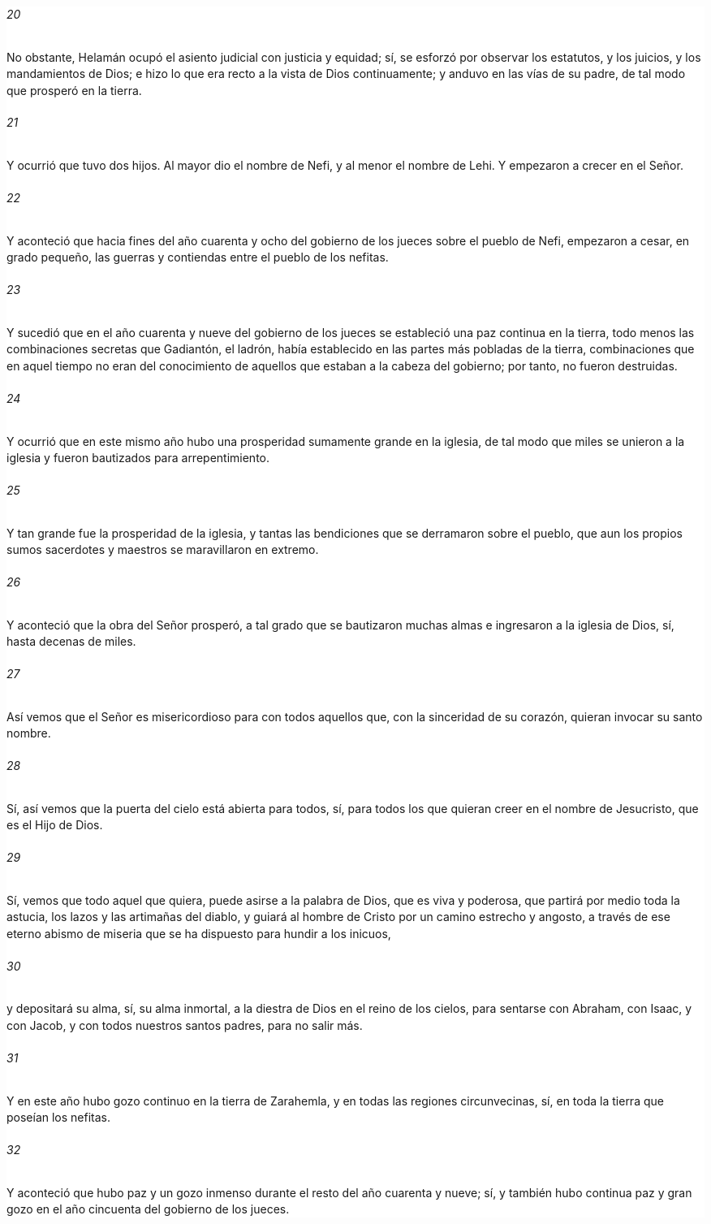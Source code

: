 ###### 20 
No obstante, Helamán ocupó el asiento judicial con justicia y equidad; sí, se esforzó por observar los estatutos, y los juicios, y los mandamientos de Dios; e hizo lo que era recto a la vista de Dios continuamente; y anduvo en las vías de su padre, de tal modo que prosperó en la tierra.

###### 21 
Y ocurrió que tuvo dos hijos. Al mayor dio el nombre de Nefi, y al menor el nombre de Lehi. Y empezaron a crecer en el Señor.

###### 22 
Y aconteció que hacia fines del año cuarenta y ocho del gobierno de los jueces sobre el pueblo de Nefi, empezaron a cesar, en grado pequeño, las guerras y contiendas entre el pueblo de los nefitas.

###### 23 
Y sucedió que en el año cuarenta y nueve del gobierno de los jueces se estableció una paz continua en la tierra, todo menos las combinaciones secretas que Gadiantón, el ladrón, había establecido en las partes más pobladas de la tierra, combinaciones que en aquel tiempo no eran del conocimiento de aquellos que estaban a la cabeza del gobierno; por tanto, no fueron destruidas.

###### 24 
Y ocurrió que en este mismo año hubo una prosperidad sumamente grande en la iglesia, de tal modo que miles se unieron a la iglesia y fueron bautizados para arrepentimiento.

###### 25 
Y tan grande fue la prosperidad de la iglesia, y tantas las bendiciones que se derramaron sobre el pueblo, que aun los propios sumos sacerdotes y maestros se maravillaron en extremo.

###### 26 
Y aconteció que la obra del Señor prosperó, a tal grado que se bautizaron muchas almas e ingresaron a la iglesia de Dios, sí, hasta decenas de miles.

###### 27 
Así vemos que el Señor es misericordioso para con todos aquellos que, con la sinceridad de su corazón, quieran invocar su santo nombre.

###### 28 
Sí, así vemos que la puerta del cielo está abierta para todos, sí, para todos los que quieran creer en el nombre de Jesucristo, que es el Hijo de Dios.

###### 29 
Sí, vemos que todo aquel que quiera, puede asirse a la palabra de Dios, que es viva y poderosa, que partirá por medio toda la astucia, los lazos y las artimañas del diablo, y guiará al hombre de Cristo por un camino estrecho y angosto, a través de ese eterno abismo de miseria que se ha dispuesto para hundir a los inicuos,

###### 30 
y depositará su alma, sí, su alma inmortal, a la diestra de Dios en el reino de los cielos, para sentarse con Abraham, con Isaac, y con Jacob, y con todos nuestros santos padres, para no salir más.

###### 31 
Y en este año hubo gozo continuo en la tierra de Zarahemla, y en todas las regiones circunvecinas, sí, en toda la tierra que poseían los nefitas.

###### 32 
Y aconteció que hubo paz y un gozo inmenso durante el resto del año cuarenta y nueve; sí, y también hubo continua paz y gran gozo en el año cincuenta del gobierno de los jueces.
